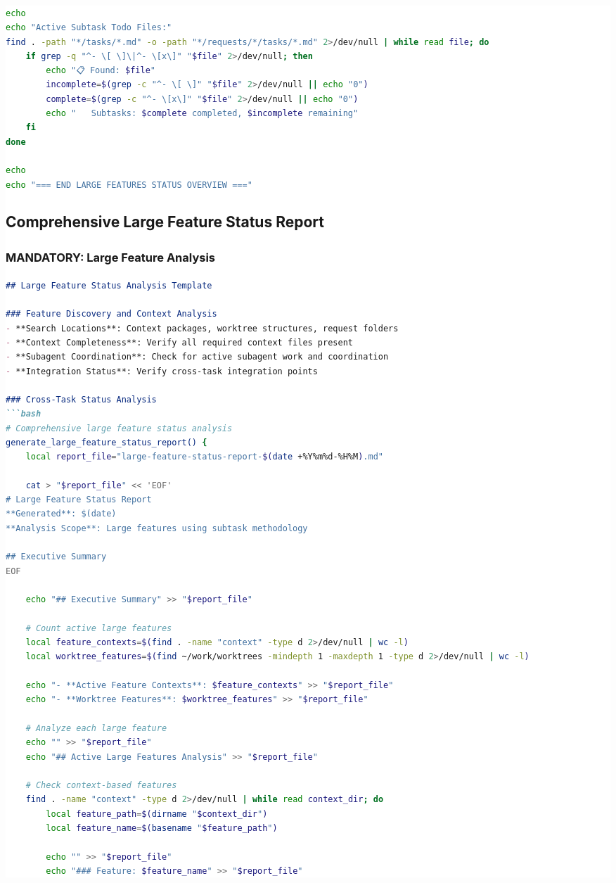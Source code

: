 ```bash
echo
echo "Active Subtask Todo Files:"
find . -path "*/tasks/*.md" -o -path "*/requests/*/tasks/*.md" 2>/dev/null | while read file; do
    if grep -q "^- \[ \]\|^- \[x\]" "$file" 2>/dev/null; then
        echo "📋 Found: $file"
        incomplete=$(grep -c "^- \[ \]" "$file" 2>/dev/null || echo "0")
        complete=$(grep -c "^- \[x\]" "$file" 2>/dev/null || echo "0")
        echo "   Subtasks: $complete completed, $incomplete remaining"
    fi
done

echo
echo "=== END LARGE FEATURES STATUS OVERVIEW ==="
```

## Comprehensive Large Feature Status Report

### MANDATORY: Large Feature Analysis
```markdown
## Large Feature Status Analysis Template

### Feature Discovery and Context Analysis
- **Search Locations**: Context packages, worktree structures, request folders
- **Context Completeness**: Verify all required context files present
- **Subagent Coordination**: Check for active subagent work and coordination
- **Integration Status**: Verify cross-task integration points

### Cross-Task Status Analysis
```bash
# Comprehensive large feature status analysis
generate_large_feature_status_report() {
    local report_file="large-feature-status-report-$(date +%Y%m%d-%H%M).md"
    
    cat > "$report_file" << 'EOF'
# Large Feature Status Report
**Generated**: $(date)
**Analysis Scope**: Large features using subtask methodology

## Executive Summary
EOF

    echo "## Executive Summary" >> "$report_file"
    
    # Count active large features
    local feature_contexts=$(find . -name "context" -type d 2>/dev/null | wc -l)
    local worktree_features=$(find ~/work/worktrees -mindepth 1 -maxdepth 1 -type d 2>/dev/null | wc -l)
    
    echo "- **Active Feature Contexts**: $feature_contexts" >> "$report_file"
    echo "- **Worktree Features**: $worktree_features" >> "$report_file"
    
    # Analyze each large feature
    echo "" >> "$report_file"
    echo "## Active Large Features Analysis" >> "$report_file"
    
    # Check context-based features
    find . -name "context" -type d 2>/dev/null | while read context_dir; do
        local feature_path=$(dirname "$context_dir")
        local feature_name=$(basename "$feature_path")
        
        echo "" >> "$report_file"
        echo "### Feature: $feature_name" >> "$report_file"
```